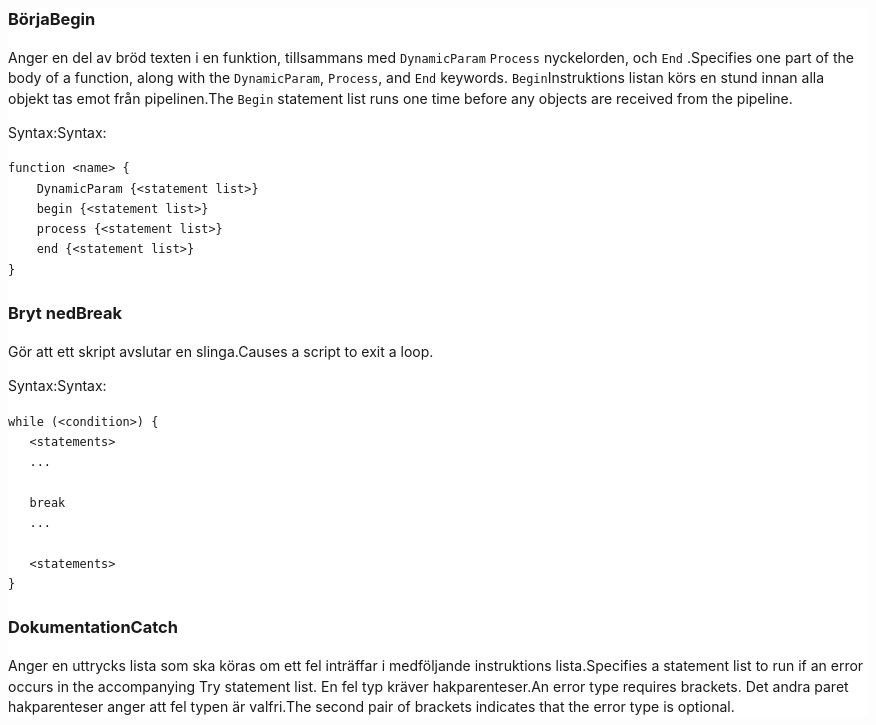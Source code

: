 ### <a name="begin"></a><span data-ttu-id="5ccba-183">Börja</span><span class="sxs-lookup"><span data-stu-id="5ccba-183">Begin</span></span>

<span data-ttu-id="5ccba-184">Anger en del av bröd texten i en funktion, tillsammans med `DynamicParam` `Process` nyckelorden, och `End` .</span><span class="sxs-lookup"><span data-stu-id="5ccba-184">Specifies one part of the body of a function, along with the `DynamicParam`, `Process`, and `End` keywords.</span></span> <span data-ttu-id="5ccba-185">`Begin`Instruktions listan körs en stund innan alla objekt tas emot från pipelinen.</span><span class="sxs-lookup"><span data-stu-id="5ccba-185">The `Begin` statement list runs one time before any objects are received from the pipeline.</span></span>

<span data-ttu-id="5ccba-186">Syntax:</span><span class="sxs-lookup"><span data-stu-id="5ccba-186">Syntax:</span></span>

```Syntax
function <name> {
    DynamicParam {<statement list>}
    begin {<statement list>}
    process {<statement list>}
    end {<statement list>}
}
```

### <a name="break"></a><span data-ttu-id="5ccba-187">Bryt ned</span><span class="sxs-lookup"><span data-stu-id="5ccba-187">Break</span></span>

<span data-ttu-id="5ccba-188">Gör att ett skript avslutar en slinga.</span><span class="sxs-lookup"><span data-stu-id="5ccba-188">Causes a script to exit a loop.</span></span>

<span data-ttu-id="5ccba-189">Syntax:</span><span class="sxs-lookup"><span data-stu-id="5ccba-189">Syntax:</span></span>

```Syntax
while (<condition>) {
   <statements>
   ...

   break
   ...

   <statements>
}
```

### <a name="catch"></a><span data-ttu-id="5ccba-190">Dokumentation</span><span class="sxs-lookup"><span data-stu-id="5ccba-190">Catch</span></span>

<span data-ttu-id="5ccba-191">Anger en uttrycks lista som ska köras om ett fel inträffar i medföljande instruktions lista.</span><span class="sxs-lookup"><span data-stu-id="5ccba-191">Specifies a statement list to run if an error occurs in the accompanying Try statement list.</span></span> <span data-ttu-id="5ccba-192">En fel typ kräver hakparenteser.</span><span class="sxs-lookup"><span data-stu-id="5ccba-192">An error type requires brackets.</span></span> <span data-ttu-id="5ccba-193">Det andra paret hakparenteser anger att fel typen är valfri.</span><span class="sxs-lookup"><span data-stu-id="5ccba-193">The second pair of brackets indicates that the error type is optional.</span></span>
